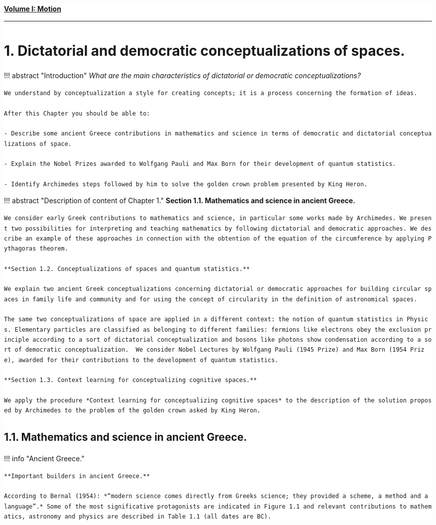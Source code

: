 [**Volume I: Motion**](./volume-I.md)

***

# 1.   Dictatorial and democratic conceptualizations of spaces.

!!! abstract "Introduction"
	*What are the main characteristics of dictatorial or democratic conceptualizations?*
	
	We understand by conceptualization a style for creating concepts; it is a process concerning the formation of ideas. 

	After this Chapter you should be able to: 
	
	- Describe some ancient Greece contributions in mathematics and science in terms of democratic and dictatorial conceptualizations of space.
	
	- Explain the Nobel Prizes awarded to Wolfgang Pauli and Max Born for their development of quantum statistics.
	
	- Identify Archimedes steps followed by him to solve the golden crown problem presented by King Heron.

!!! abstract "Description of content of Chapter 1."
	**Section 1.1. Mathematics and science in ancient Greece.**

	We consider early Greek contributions to mathematics and science, in particular some works made by Archimedes. We present two possibilities for interpreting and teaching mathematics by following dictatorial and democratic approaches. We describe an example of these approaches in connection with the obtention of the equation of the circumference by applying Pythagoras theorem.

	**Section 1.2. Conceptualizations of spaces and quantum statistics.**

	We explain two ancient Greek conceptualizations concerning dictatorial or democratic approaches for building circular spaces in family life and community and for using the concept of circularity in the definition of astronomical spaces. 

	The same two conceptualizations of space are applied in a different context: the notion of quantum statistics in Physics. Elementary particles are classified as belonging to different families: fermions like electrons obey the exclusion principle according to a sort of dictatorial conceptualization and bosons like photons show condensation according to a sort of democratic conceptualization.  We consider Nobel Lectures by Wolfgang Pauli (1945 Prize) and Max Born (1954 Prize), awarded for their contributions to the development of quantum statistics.

	**Section 1.3. Context learning for conceptualizing cognitive spaces.**

	We apply the procedure *Context learning for conceptualizing cognitive spaces* to the description of the solution proposed by Archimedes to the problem of the golden crown asked by King Heron.

## 1.1.	Mathematics and science in ancient Greece.

!!! info "Ancient Greece."

	**Important builders in ancient Greece.**

	According to Bernal (1954): *“modern science comes directly from Greeks science; they provided a scheme, a method and a language”.* Some of the most significative protagonists are indicated in Figure 1.1 and relevant contributions to mathematics, astronomy and physics are described in Table 1.1 (all dates are BC).
